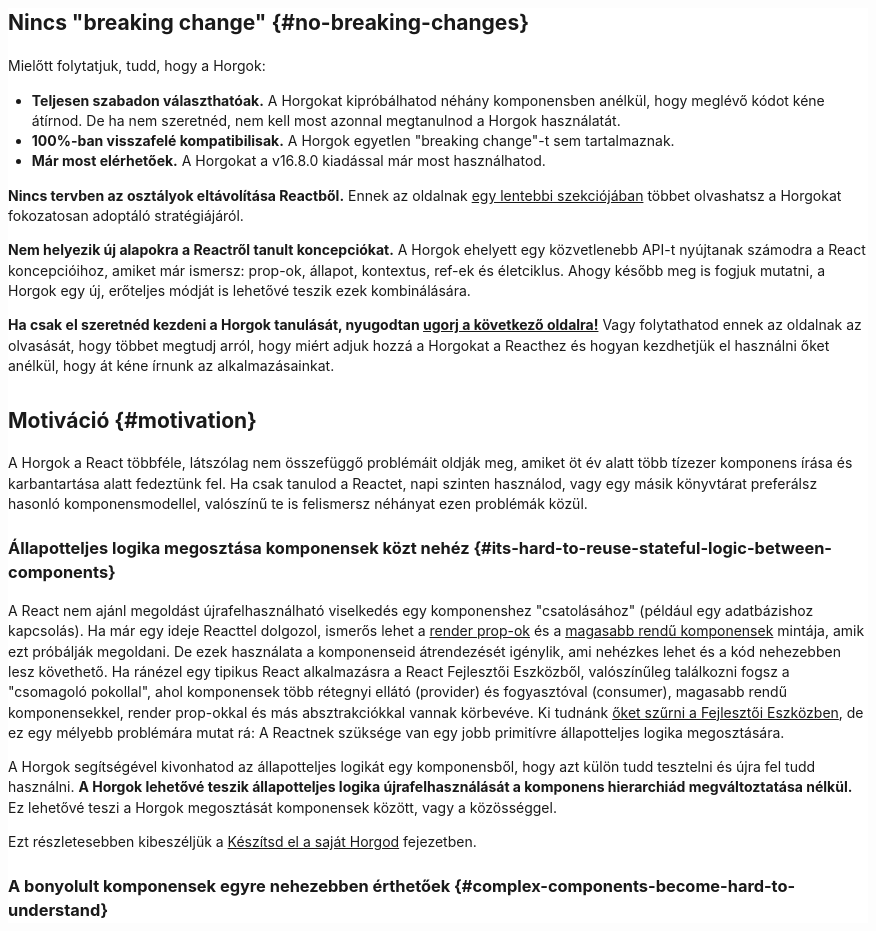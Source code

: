## Nincs "breaking change" {#no-breaking-changes}

Mielőtt folytatjuk, tudd, hogy a Horgok:

* **Teljesen szabadon választhatóak.** A Horgokat kipróbálhatod néhány komponensben anélkül, hogy meglévő kódot kéne átírnod. De ha nem szeretnéd, nem kell most azonnal megtanulnod a Horgok használatát.
* **100%-ban visszafelé kompatibilisak.** A Horgok egyetlen "breaking change"-t sem tartalmaznak.
* **Már most elérhetőek.** A Horgokat a v16.8.0 kiadással már most használhatod.

**Nincs tervben az osztályok eltávolítása Reactből.** Ennek az oldalnak [egy lentebbi szekciójában](#gradual-adoption-strategy) többet olvashatsz a Horgokat fokozatosan adoptáló stratégiájáról.

**Nem helyezik új alapokra a Reactről tanult koncepciókat.** A Horgok ehelyett egy közvetlenebb API-t nyújtanak számodra a React koncepcióihoz, amiket már ismersz: prop-ok, állapot, kontextus, ref-ek és életciklus. Ahogy később meg is fogjuk mutatni, a Horgok egy új, erőteljes módját is lehetővé teszik ezek kombinálására.

**Ha csak el szeretnéd kezdeni a Horgok tanulását, nyugodtan [ugorj a következő oldalra!](/docs/hooks-overview.html)** Vagy folytathatod ennek az oldalnak az olvasását, hogy többet megtudj arról, hogy miért adjuk hozzá a Horgokat a Reacthez és hogyan kezdhetjük el használni őket anélkül, hogy át kéne írnunk az alkalmazásainkat.

## Motiváció {#motivation}

A Horgok a React többféle, látszólag nem összefüggő problémáit oldják meg, amiket öt év alatt több tízezer komponens írása és karbantartása alatt fedeztünk fel. Ha csak tanulod a Reactet, napi szinten használod, vagy egy másik könyvtárat preferálsz hasonló komponensmodellel, valószínű te is felismersz néhányat ezen problémák közül.

### Állapotteljes logika megosztása komponensek közt nehéz {#its-hard-to-reuse-stateful-logic-between-components}

A React nem ajánl megoldást újrafelhasználható viselkedés egy komponenshez "csatolásához" (például egy adatbázishoz kapcsolás). Ha már egy ideje Reacttel dolgozol, ismerős lehet a [render prop-ok](/docs/render-props.html) és a [magasabb rendű komponensek](/docs/higher-order-components.html) mintája, amik ezt próbálják megoldani. De ezek használata a komponenseid átrendezését igénylik, ami nehézkes lehet és a kód nehezebben lesz követhető. Ha ránézel egy tipikus React alkalmazásra a React Fejlesztői Eszközből, valószínűleg találkozni fogsz a "csomagoló pokollal", ahol komponensek több rétegnyi ellátó (provider) és fogyasztóval (consumer), magasabb rendű komponensekkel, render prop-okkal és más absztrakciókkal vannak körbevéve. Ki tudnánk [őket szűrni a Fejlesztői Eszközben](https://github.com/facebook/react-devtools/pull/503), de ez egy mélyebb problémára mutat rá: A Reactnek szüksége van egy jobb primitívre állapotteljes logika megosztására.

A Horgok segítségével kivonhatod az állapotteljes logikát egy komponensből, hogy azt külön tudd tesztelni és újra fel tudd használni. **A Horgok lehetővé teszik állapotteljes logika újrafelhasználását a komponens hierarchiád megváltoztatása nélkül.** Ez lehetővé teszi a Horgok megosztását komponensek között, vagy a közösséggel.

Ezt részletesebben kibeszéljük a [Készítsd el a saját Horgod](/docs/hooks-custom.html) fejezetben.

### A bonyolult komponensek egyre nehezebben érthetőek {#complex-components-become-hard-to-understand}
